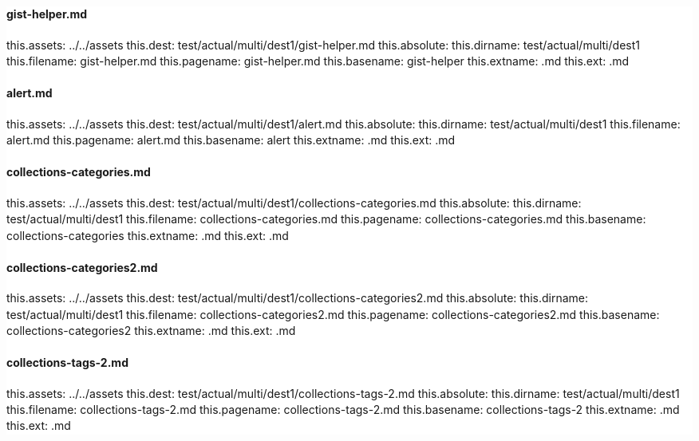 #### gist-helper.md
this.assets:   ../../assets
this.dest:     test/actual/multi/dest1/gist-helper.md
this.absolute:
this.dirname:  test/actual/multi/dest1
this.filename: gist-helper.md
this.pagename: gist-helper.md
this.basename: gist-helper
this.extname:  .md
this.ext:      .md

#### alert.md
this.assets:   ../../assets
this.dest:     test/actual/multi/dest1/alert.md
this.absolute:
this.dirname:  test/actual/multi/dest1
this.filename: alert.md
this.pagename: alert.md
this.basename: alert
this.extname:  .md
this.ext:      .md

#### collections-categories.md
this.assets:   ../../assets
this.dest:     test/actual/multi/dest1/collections-categories.md
this.absolute:
this.dirname:  test/actual/multi/dest1
this.filename: collections-categories.md
this.pagename: collections-categories.md
this.basename: collections-categories
this.extname:  .md
this.ext:      .md

#### collections-categories2.md
this.assets:   ../../assets
this.dest:     test/actual/multi/dest1/collections-categories2.md
this.absolute:
this.dirname:  test/actual/multi/dest1
this.filename: collections-categories2.md
this.pagename: collections-categories2.md
this.basename: collections-categories2
this.extname:  .md
this.ext:      .md

#### collections-tags-2.md
this.assets:   ../../assets
this.dest:     test/actual/multi/dest1/collections-tags-2.md
this.absolute:
this.dirname:  test/actual/multi/dest1
this.filename: collections-tags-2.md
this.pagename: collections-tags-2.md
this.basename: collections-tags-2
this.extname:  .md
this.ext:      .md
